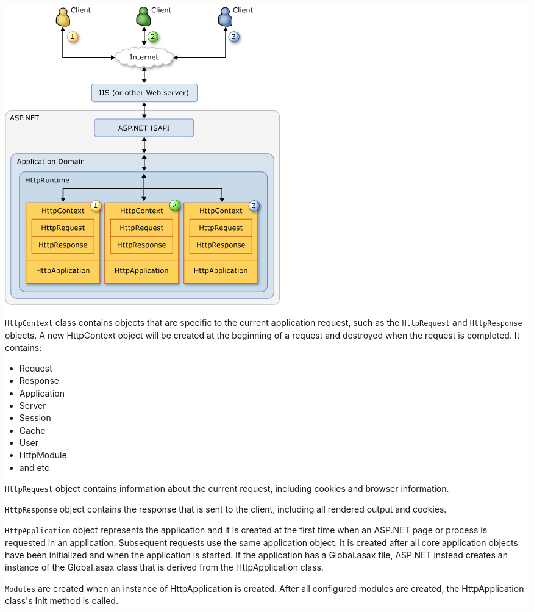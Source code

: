 ![/images/posts/20180601-owin-5.png](/images/posts/20180601-owin-11.gif)

`HttpContext` class contains objects that are specific to the current application request, such as the `HttpRequest` and `HttpResponse` objects. A new HttpContext object will be created at the beginning of a request and destroyed when the request is completed. It contains:

- Request
- Response
- Application
- Server
- Session
- Cache
- User
- HttpModule
- and etc

`HttpRequest` object contains information about the current request, including cookies and browser information. 

`HttpResponse` object contains the response that is sent to the client, including all rendered output and cookies.

`HttpApplication` object represents the application and it is created at the first time when an ASP.NET page or process is requested in an application. Subsequent requests use the same application object. It is created after all core application objects have been initialized and when the application is started. If the application has a Global.asax file, ASP.NET instead creates an instance of the Global.asax class that is derived from the HttpApplication class.

`Modules` are created when an instance of HttpApplication is created. After all configured modules are created, the HttpApplication class's Init method is called.
